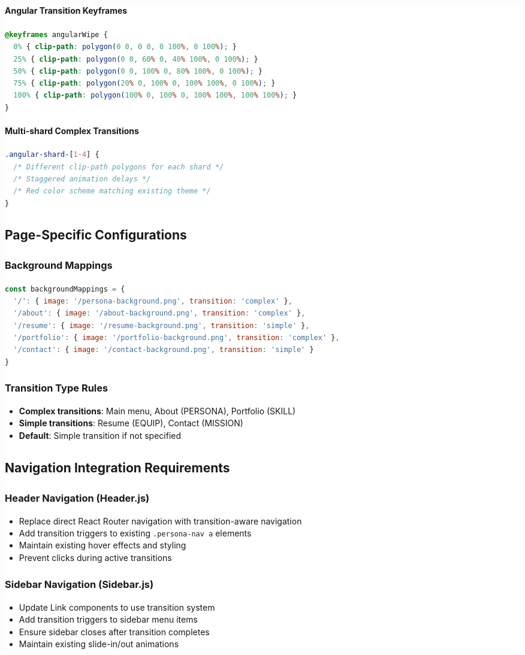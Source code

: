 #### Angular Transition Keyframes
```css
@keyframes angularWipe {
  0% { clip-path: polygon(0 0, 0 0, 0 100%, 0 100%); }
  25% { clip-path: polygon(0 0, 60% 0, 40% 100%, 0 100%); }
  50% { clip-path: polygon(0 0, 100% 0, 80% 100%, 0 100%); }
  75% { clip-path: polygon(20% 0, 100% 0, 100% 100%, 0 100%); }
  100% { clip-path: polygon(100% 0, 100% 0, 100% 100%, 100% 100%); }
}
```

#### Multi-shard Complex Transitions
```css
.angular-shard-[1-4] {
  /* Different clip-path polygons for each shard */
  /* Staggered animation delays */
  /* Red color scheme matching existing theme */
}
```

## Page-Specific Configurations

### Background Mappings
```javascript
const backgroundMappings = {
  '/': { image: '/persona-background.png', transition: 'complex' },
  '/about': { image: '/about-background.png', transition: 'complex' },
  '/resume': { image: '/resume-background.png', transition: 'simple' },
  '/portfolio': { image: '/portfolio-background.png', transition: 'complex' },
  '/contact': { image: '/contact-background.png', transition: 'simple' }
}
```

### Transition Type Rules
- **Complex transitions**: Main menu, About (PERSONA), Portfolio (SKILL)
- **Simple transitions**: Resume (EQUIP), Contact (MISSION)
- **Default**: Simple transition if not specified

## Navigation Integration Requirements

### Header Navigation (Header.js)
- Replace direct React Router navigation with transition-aware navigation
- Add transition triggers to existing `.persona-nav a` elements
- Maintain existing hover effects and styling
- Prevent clicks during active transitions

### Sidebar Navigation (Sidebar.js)
- Update Link components to use transition system
- Add transition triggers to sidebar menu items
- Ensure sidebar closes after transition completes
- Maintain existing slide-in/out animations
